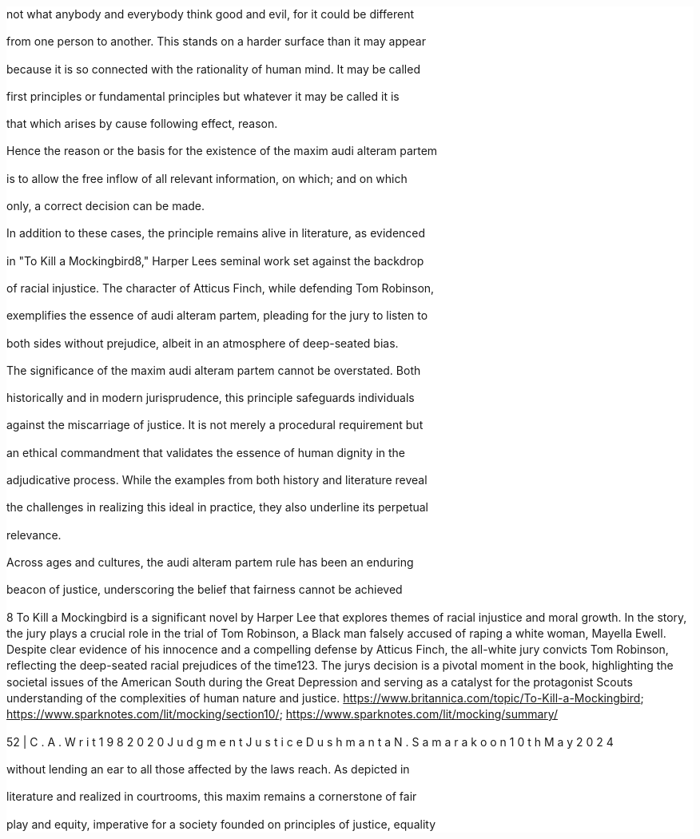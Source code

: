 not what anybody and everybody think good and evil, for it could be different

from one person to another. This stands on a harder surface than it may appear

because it is so connected with the rationality of human mind. It may be called

first principles or fundamental principles but whatever it may be called it is

that which arises by cause following effect, reason.

Hence the reason or the basis for the existence of the maxim audi alteram partem

is to allow the free inflow of all relevant information, on which; and on which

only, a correct decision can be made.

In addition to these cases, the principle remains alive in literature, as evidenced

in "To Kill a Mockingbird8," Harper Lees seminal work set against the backdrop

of racial injustice. The character of Atticus Finch, while defending Tom Robinson,

exemplifies the essence of audi alteram partem, pleading for the jury to listen to

both sides without prejudice, albeit in an atmosphere of deep-seated bias.

The significance of the maxim audi alteram partem cannot be overstated. Both

historically and in modern jurisprudence, this principle safeguards individuals

against the miscarriage of justice. It is not merely a procedural requirement but

an ethical commandment that validates the essence of human dignity in the

adjudicative process. While the examples from both history and literature reveal

the challenges in realizing this ideal in practice, they also underline its perpetual

relevance.

Across ages and cultures, the audi alteram partem rule has been an enduring

beacon of justice, underscoring the belief that fairness cannot be achieved

8 To Kill a Mockingbird is a significant novel by Harper Lee that explores themes of racial injustice and moral growth. In the story, the jury plays a crucial role in the trial of Tom Robinson, a Black man falsely accused of raping a white woman, Mayella Ewell. Despite clear evidence of his innocence and a compelling defense by Atticus Finch, the all-white jury convicts Tom Robinson, reflecting the deep-seated racial prejudices of the time123. The jurys decision is a pivotal moment in the book, highlighting the societal issues of the American South during the Great Depression and serving as a catalyst for the protagonist Scouts understanding of the complexities of human nature and justice. https://www.britannica.com/topic/To-Kill-a-Mockingbird; https://www.sparknotes.com/lit/mocking/section10/; https://www.sparknotes.com/lit/mocking/summary/

52 | C . A . W r i t 1 9 8 2 0 2 0 J u d g m e n t J u s t i c e D u s h m a n t a N . S a m a r a k o o n 1 0 t h M a y 2 0 2 4

without lending an ear to all those affected by the laws reach. As depicted in

literature and realized in courtrooms, this maxim remains a cornerstone of fair

play and equity, imperative for a society founded on principles of justice, equality
